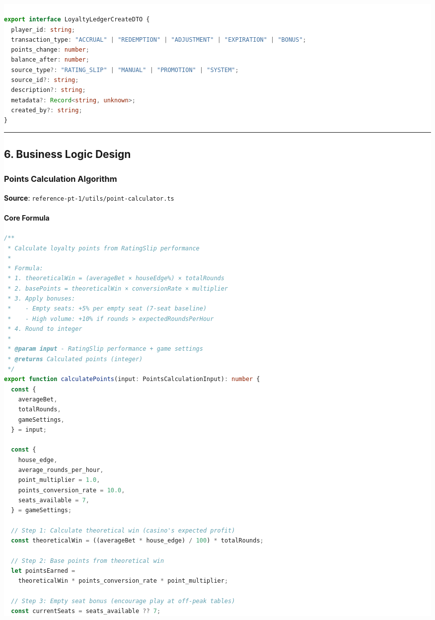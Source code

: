 ```typescript

export interface LoyaltyLedgerCreateDTO {
  player_id: string;
  transaction_type: "ACCRUAL" | "REDEMPTION" | "ADJUSTMENT" | "EXPIRATION" | "BONUS";
  points_change: number;
  balance_after: number;
  source_type?: "RATING_SLIP" | "MANUAL" | "PROMOTION" | "SYSTEM";
  source_id?: string;
  description?: string;
  metadata?: Record<string, unknown>;
  created_by?: string;
}
```

---

## 6. Business Logic Design

### Points Calculation Algorithm

**Source**: `reference-pt-1/utils/point-calculator.ts`

#### Core Formula

```typescript
/**
 * Calculate loyalty points from RatingSlip performance
 *
 * Formula:
 * 1. theoreticalWin = (averageBet × houseEdge%) × totalRounds
 * 2. basePoints = theoreticalWin × conversionRate × multiplier
 * 3. Apply bonuses:
 *    - Empty seats: +5% per empty seat (7-seat baseline)
 *    - High volume: +10% if rounds > expectedRoundsPerHour
 * 4. Round to integer
 *
 * @param input - RatingSlip performance + game settings
 * @returns Calculated points (integer)
 */
export function calculatePoints(input: PointsCalculationInput): number {
  const {
    averageBet,
    totalRounds,
    gameSettings,
  } = input;

  const {
    house_edge,
    average_rounds_per_hour,
    point_multiplier = 1.0,
    points_conversion_rate = 10.0,
    seats_available = 7,
  } = gameSettings;

  // Step 1: Calculate theoretical win (casino's expected profit)
  const theoreticalWin = ((averageBet * house_edge) / 100) * totalRounds;

  // Step 2: Base points from theoretical win
  let pointsEarned =
    theoreticalWin * points_conversion_rate * point_multiplier;

  // Step 3: Empty seat bonus (encourage play at off-peak tables)
  const currentSeats = seats_available ?? 7;
```